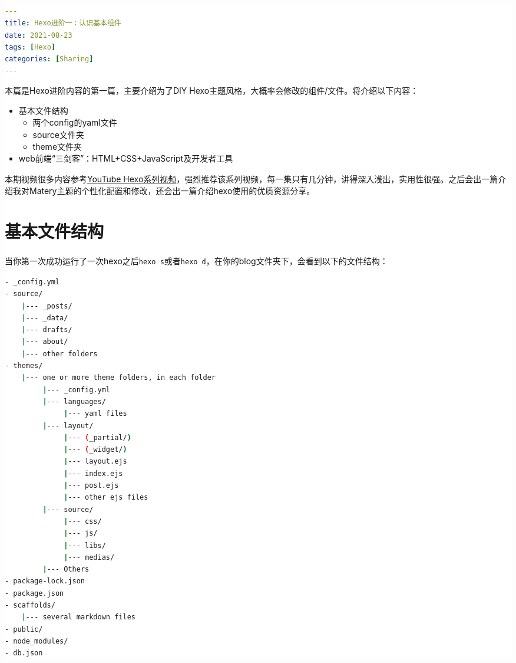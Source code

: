 ```yaml
---
title: Hexo进阶一：认识基本组件
date: 2021-08-23
tags: [Hexo]
categories: [Sharing]
---
```


本篇是Hexo进阶内容的第一篇，主要介绍为了DIY Hexo主题风格，大概率会修改的组件/文件。将介绍以下内容：

- 基本文件结构
  - 两个config的yaml文件
  - source文件夹
  - theme文件夹
- web前端“三剑客”：HTML+CSS+JavaScript及开发者工具

本期视频很多内容参考[YouTube Hexo系列视频](https://www.youtube.com/watch?v=Jiwbmyc4nCA&list=PLLAZ4kZ9dFpOMJR6D25ishrSedvsguVSm&index=6)，强烈推荐该系列视频，每一集只有几分钟，讲得深入浅出，实用性很强。之后会出一篇介绍我对Matery主题的个性化配置和修改，还会出一篇介绍hexo使用的优质资源分享。

# 基本文件结构

当你第一次成功运行了一次hexo之后`hexo s`或者`hexo d`，在你的blog文件夹下，会看到以下的文件结构：

```bash
- _config.yml
- source/
	|--- _posts/
	|--- _data/
	|--- drafts/
	|--- about/
	|--- other folders
- themes/
	|--- one or more theme folders, in each folder
	     |--- _config.yml
	     |--- languages/
	          |--- yaml files
	     |--- layout/
	          |--- (_partial/)
	          |--- (_widget/)
	          |--- layout.ejs
	          |--- index.ejs
	          |--- post.ejs
	          |--- other ejs files
	     |--- source/
	          |--- css/
	          |--- js/
	          |--- libs/
	          |--- medias/
	     |--- Others
- package-lock.json
- package.json
- scaffolds/
	|--- several markdown files
- public/
- node_modules/
- db.json
```
